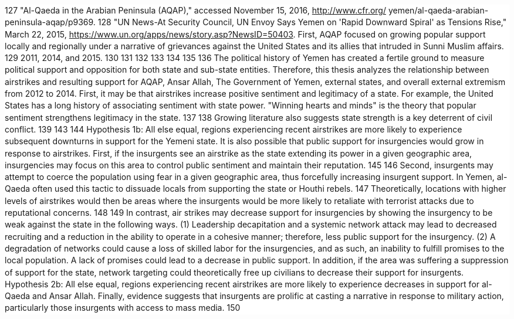 127 "Al-Qaeda in the Arabian Peninsula (AQAP)," accessed November 15, 2016, http://www.cfr.org/ yemen/al-qaeda-arabian-peninsula-aqap/p9369.
128 "UN News-At Security Council, UN Envoy Says Yemen on 'Rapid Downward Spiral' as Tensions Rise," March 22, 2015, https://www.un.org/apps/news/story.asp?NewsID=50403.
First, AQAP focused on growing popular support locally and regionally under a narrative of grievances against the United States and its allies that intruded in Sunni Muslim affairs. 
129
2011, 2014, and 2015. 130
131
132
133
134
135
136
The political history of Yemen has created a fertile ground to measure political support and opposition for both state and sub-state entities. Therefore, this thesis analyzes the relationship between airstrikes and resulting support for AQAP, Ansar Allah, The Government of Yemen, external states, and overall external extremism from 2012 to 2014.
First, it may be that airstrikes increase positive sentiment and legitimacy of a state. For example, the United States has a long history of associating sentiment with state power. "Winning hearts and minds" is the theory that popular sentiment strengthens legitimacy in the state. 
137
138
Growing literature also suggests state strength is a key deterrent of civil conflict. 
139
143
144
Hypothesis 1b: All else equal, regions experiencing recent airstrikes are more likely to experience subsequent downturns in support for the Yemeni state.
It is also possible that public support for insurgencies would grow in response to airstrikes. First, if the insurgents see an airstrike as the state extending its power in a
given geographic area, insurgencies may focus on this area to control public sentiment and maintain their reputation. 
145
146
Second, insurgents may attempt to coerce the population using fear in a given geographic area, thus forcefully increasing insurgent support. In Yemen, al-Qaeda often used this tactic to dissuade locals from supporting the state or Houthi rebels. 147
Theoretically, locations with higher levels of airstrikes would then be areas where the insurgents would be more likely to retaliate with terrorist attacks due to reputational concerns. 
148
149
In contrast, air strikes may decrease support for insurgencies by showing the insurgency to be weak against the state in the following ways. (1) Leadership decapitation and a systemic network attack may lead to decreased recruiting and a reduction in the ability to operate in a cohesive manner; therefore, less public support for the insurgency. (2) A degradation of networks could cause a loss of skilled labor for the insurgencies, and as such, an inability to fulfill promises to the local population. A lack of promises could lead to a decrease in public support. In addition, if the area was suffering a suppression of support for the state, network targeting could theoretically free up civilians to decrease their support for insurgents.
Hypothesis 2b: All else equal, regions experiencing recent airstrikes are more likely to experience decreases in support for al-Qaeda and Ansar Allah.
Finally, evidence suggests that insurgents are prolific at casting a narrative in response to military action, particularly those insurgents with access to mass media. 
150